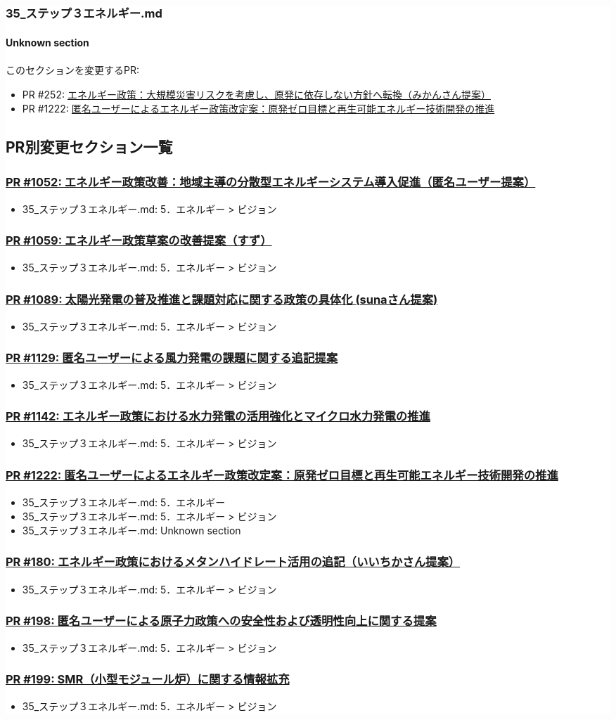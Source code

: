 ### 35_ステップ３エネルギー.md
#### Unknown section
このセクションを変更するPR:
- PR #252: [エネルギー政策：大規模災害リスクを考慮し、原発に依存しない方針へ転換（みかんさん提案）](https://github.com/team-mirai/policy/pull/252)
- PR #1222: [匿名ユーザーによるエネルギー政策改定案：原発ゼロ目標と再生可能エネルギー技術開発の推進](https://github.com/team-mirai/policy/pull/1222)

## PR別変更セクション一覧

### [PR #1052: エネルギー政策改善：地域主導の分散型エネルギーシステム導入促進（匿名ユーザー提案）](https://github.com/team-mirai/policy/pull/1052)
- 35_ステップ３エネルギー.md: 5．エネルギー > ビジョン

### [PR #1059: エネルギー政策草案の改善提案（すず）](https://github.com/team-mirai/policy/pull/1059)
- 35_ステップ３エネルギー.md: 5．エネルギー > ビジョン

### [PR #1089: 太陽光発電の普及推進と課題対応に関する政策の具体化 (sunaさん提案)](https://github.com/team-mirai/policy/pull/1089)
- 35_ステップ３エネルギー.md: 5．エネルギー > ビジョン

### [PR #1129: 匿名ユーザーによる風力発電の課題に関する追記提案](https://github.com/team-mirai/policy/pull/1129)
- 35_ステップ３エネルギー.md: 5．エネルギー > ビジョン

### [PR #1142: エネルギー政策における水力発電の活用強化とマイクロ水力発電の推進](https://github.com/team-mirai/policy/pull/1142)
- 35_ステップ３エネルギー.md: 5．エネルギー > ビジョン

### [PR #1222: 匿名ユーザーによるエネルギー政策改定案：原発ゼロ目標と再生可能エネルギー技術開発の推進](https://github.com/team-mirai/policy/pull/1222)
- 35_ステップ３エネルギー.md: 5．エネルギー
- 35_ステップ３エネルギー.md: 5．エネルギー > ビジョン
- 35_ステップ３エネルギー.md: Unknown section

### [PR #180: エネルギー政策におけるメタンハイドレート活用の追記（いいちかさん提案）](https://github.com/team-mirai/policy/pull/180)
- 35_ステップ３エネルギー.md: 5．エネルギー > ビジョン

### [PR #198: 匿名ユーザーによる原子力政策への安全性および透明性向上に関する提案](https://github.com/team-mirai/policy/pull/198)
- 35_ステップ３エネルギー.md: 5．エネルギー > ビジョン

### [PR #199: SMR（小型モジュール炉）に関する情報拡充](https://github.com/team-mirai/policy/pull/199)
- 35_ステップ３エネルギー.md: 5．エネルギー > ビジョン
